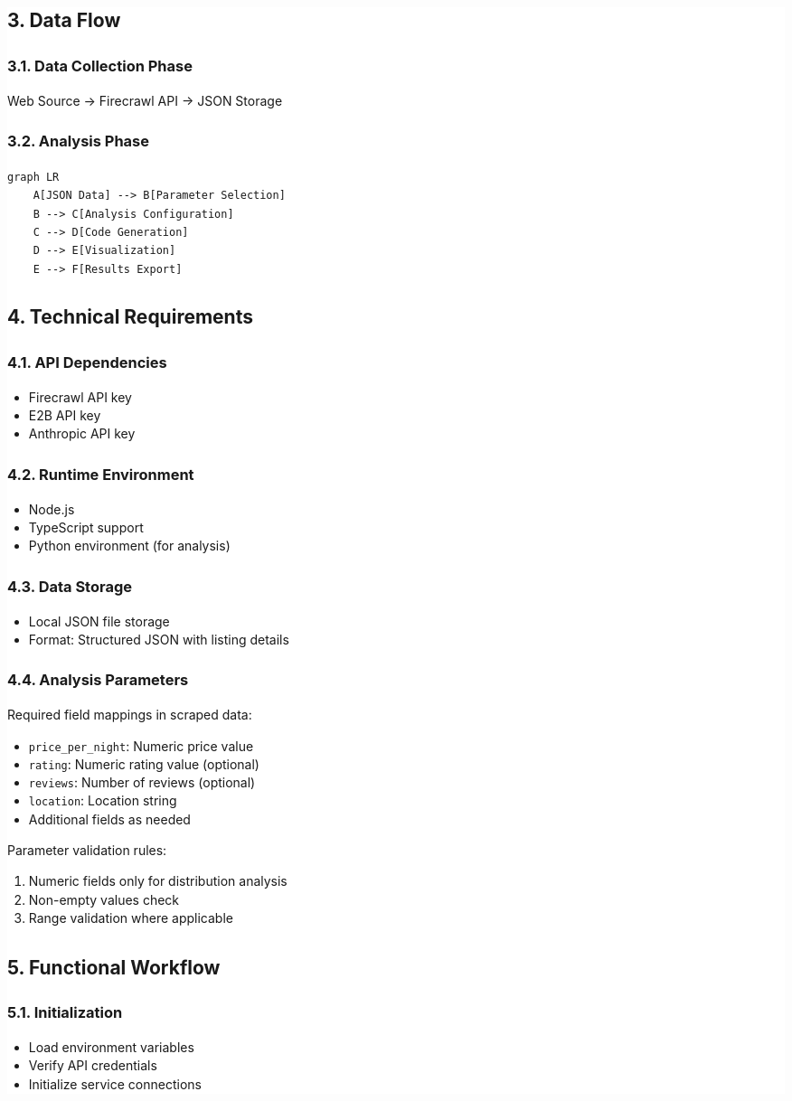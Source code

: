 ## 3. Data Flow

### 3.1. Data Collection Phase
Web Source → Firecrawl API → JSON Storage

### 3.2. Analysis Phase
```mermaid
graph LR
    A[JSON Data] --> B[Parameter Selection]
    B --> C[Analysis Configuration]
    C --> D[Code Generation]
    D --> E[Visualization]
    E --> F[Results Export]
```

## 4. Technical Requirements

### 4.1. API Dependencies
- Firecrawl API key
- E2B API key
- Anthropic API key

### 4.2. Runtime Environment
- Node.js
- TypeScript support
- Python environment (for analysis)

### 4.3. Data Storage
- Local JSON file storage
- Format: Structured JSON with listing details

### 4.4. Analysis Parameters
Required field mappings in scraped data:
- `price_per_night`: Numeric price value
- `rating`: Numeric rating value (optional)
- `reviews`: Number of reviews (optional)
- `location`: Location string
- Additional fields as needed

Parameter validation rules:
1. Numeric fields only for distribution analysis
2. Non-empty values check
3. Range validation where applicable

## 5. Functional Workflow

### 5.1. Initialization
- Load environment variables
- Verify API credentials
- Initialize service connections
